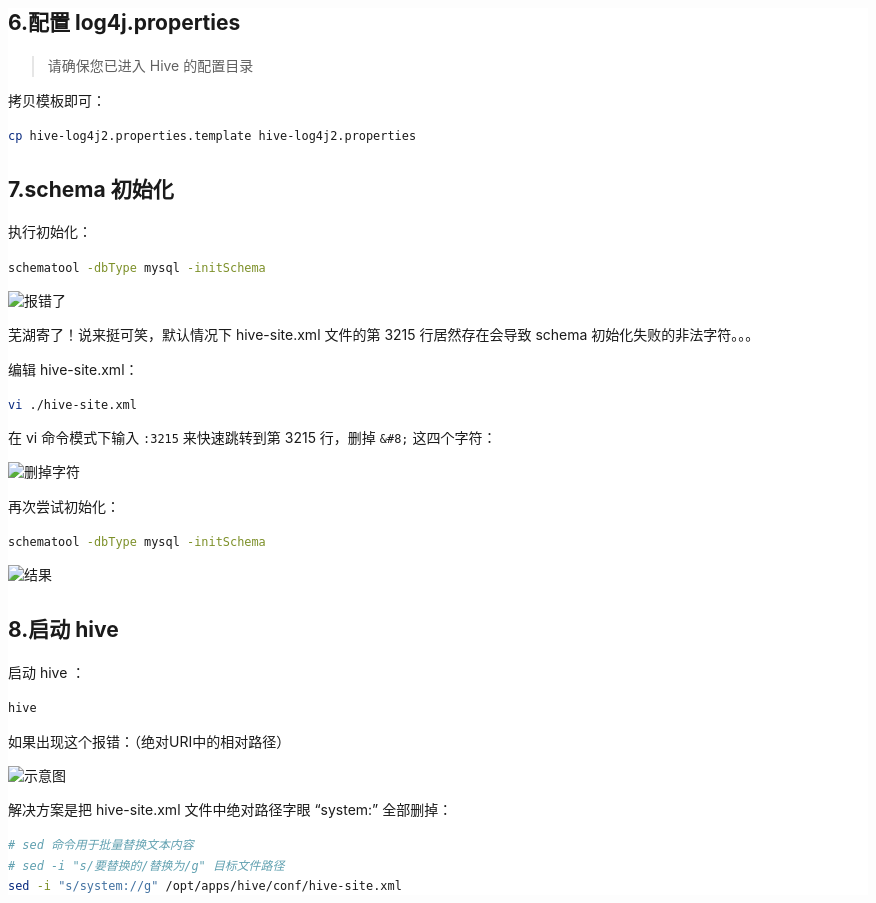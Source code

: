 ## 6.配置 log4j.properties

> 请确保您已进入 Hive 的配置目录

拷贝模板即可：

```bash
cp hive-log4j2.properties.template hive-log4j2.properties
```

## 7.schema 初始化

执行初始化：

```bash
schematool -dbType mysql -initSchema
```

![报错了](images/7_1.png)

芜湖寄了！说来挺可笑，默认情况下 hive-site.xml 文件的第 3215 行居然存在会导致 schema 初始化失败的非法字符。。。

编辑 hive-site.xml：

```bash
vi ./hive-site.xml
```

在 vi 命令模式下输入 `:3215` 来快速跳转到第 3215 行，删掉 `&#8;` 这四个字符：

![删掉字符](images/7_2.png)

再次尝试初始化：

```bash
schematool -dbType mysql -initSchema
```

![结果](images/7_3.png)

## 8.启动 hive

启动 hive ：

```bash
hive
```

如果出现这个报错：（绝对URI中的相对路径）

![示意图](./images/8_1.png)

解决方案是把 hive-site.xml 文件中绝对路径字眼 “system:” 全部删掉：

```bash
# sed 命令用于批量替换文本内容
# sed -i "s/要替换的/替换为/g" 目标文件路径
sed -i "s/system://g" /opt/apps/hive/conf/hive-site.xml
```

